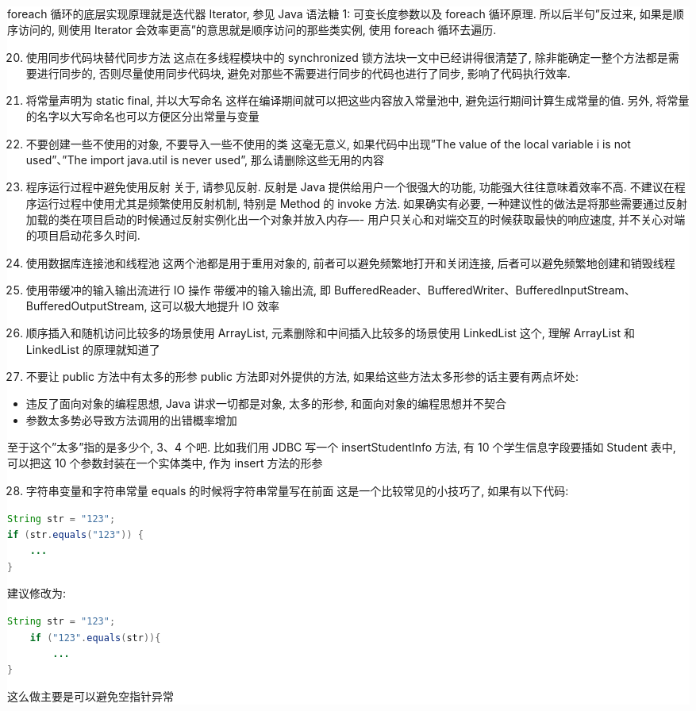 foreach 循环的底层实现原理就是迭代器 Iterator, 参见 Java 语法糖 1: 可变长度参数以及 foreach 循环原理.
所以后半句”反过来, 如果是顺序访问的, 则使用 Iterator 会效率更高”的意思就是顺序访问的那些类实例, 使用 foreach 循环去遍历.

20. 使用同步代码块替代同步方法
    这点在多线程模块中的 synchronized 锁方法块一文中已经讲得很清楚了, 除非能确定一整个方法都是需要进行同步的, 否则尽量使用同步代码块,
    避免对那些不需要进行同步的代码也进行了同步, 影响了代码执行效率.

21. 将常量声明为 static final, 并以大写命名
    这样在编译期间就可以把这些内容放入常量池中, 避免运行期间计算生成常量的值. 另外, 将常量的名字以大写命名也可以方便区分出常量与变量

22. 不要创建一些不使用的对象, 不要导入一些不使用的类
    这毫无意义, 如果代码中出现”The value of the local variable i is not used”、”The import java.util is never used”, 那么请删除这些无用的内容

23. 程序运行过程中避免使用反射
    关于, 请参见反射. 反射是 Java 提供给用户一个很强大的功能, 功能强大往往意味着效率不高.
    不建议在程序运行过程中使用尤其是频繁使用反射机制, 特别是 Method 的 invoke 方法.
    如果确实有必要, 一种建议性的做法是将那些需要通过反射加载的类在项目启动的时候通过反射实例化出一个对象并放入内存—- 用户只关心和对端交互的时候获取最快的响应速度,
    并不关心对端的项目启动花多久时间.

24. 使用数据库连接池和线程池
    这两个池都是用于重用对象的, 前者可以避免频繁地打开和关闭连接, 后者可以避免频繁地创建和销毁线程

25. 使用带缓冲的输入输出流进行 IO 操作
    带缓冲的输入输出流, 即 BufferedReader、BufferedWriter、BufferedInputStream、BufferedOutputStream, 这可以极大地提升 IO 效率

26. 顺序插入和随机访问比较多的场景使用 ArrayList, 元素删除和中间插入比较多的场景使用 LinkedList
    这个, 理解 ArrayList 和 LinkedList 的原理就知道了

27. 不要让 public 方法中有太多的形参
    public 方法即对外提供的方法, 如果给这些方法太多形参的话主要有两点坏处:

- 违反了面向对象的编程思想, Java 讲求一切都是对象, 太多的形参, 和面向对象的编程思想并不契合
- 参数太多势必导致方法调用的出错概率增加

至于这个”太多”指的是多少个, 3、4 个吧.
比如我们用 JDBC 写一个 insertStudentInfo 方法, 有 10 个学生信息字段要插如 Student 表中, 可以把这 10 个参数封装在一个实体类中, 作为 insert
方法的形参

28. 字符串变量和字符串常量 equals 的时候将字符串常量写在前面
    这是一个比较常见的小技巧了, 如果有以下代码:

```java
String str = "123";
if (str.equals("123")) {
	...
}
```

建议修改为:

```java
String str = "123";
	if ("123".equals(str)){
		...
}
```

这么做主要是可以避免空指针异常
